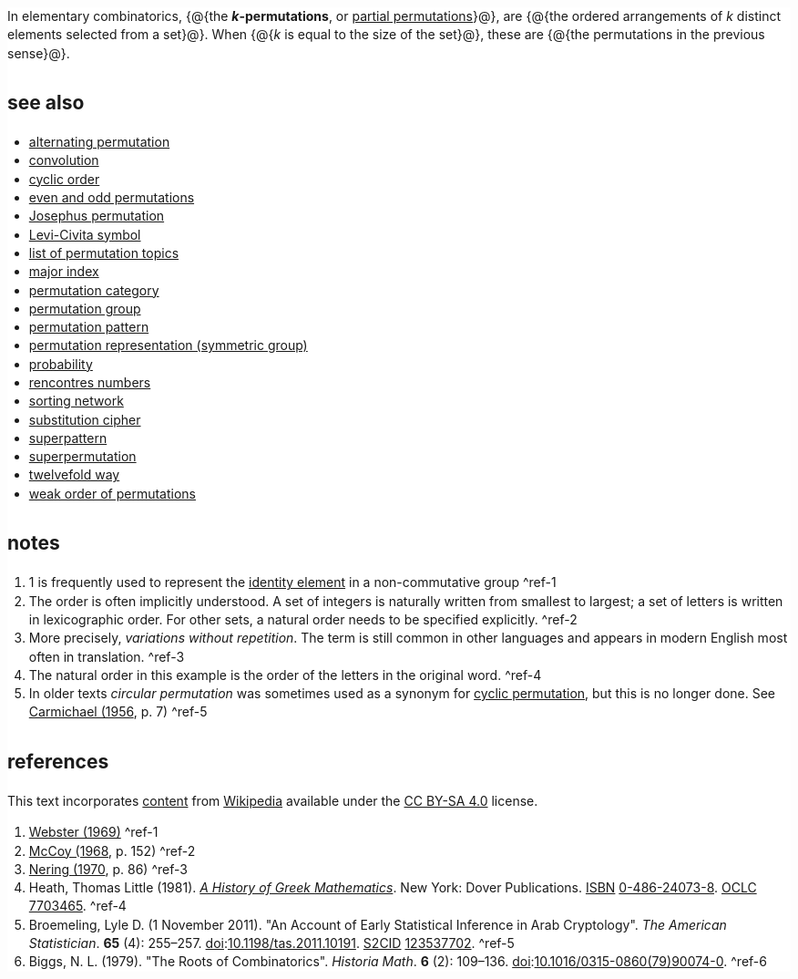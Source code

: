 In elementary combinatorics, {@{the ___k_-permutations__, or [partial permutations](partial%20permutation.md)}@}, are {@{the ordered arrangements of _k_ distinct elements selected from a set}@}. When {@{_k_ is equal to the size of the set}@}, these are {@{the permutations in the previous sense}@}. 

## see also

- [alternating permutation](alternating%20permutation.md)
- [convolution](convolution.md)
- [cyclic order](cyclic%20order.md)
- [even and odd permutations](parity%20of%20a%20permutation.md)
- [Josephus permutation](Josephus%20problem.md)
- [Levi-Civita symbol](Levi-Civita%20symbol.md)
- [list of permutation topics](list%20of%20permutation%20topics.md)
- [major index](major%20index.md)
- [permutation category](permutation%20category.md)
- [permutation group](permutation%20group.md)
- [permutation pattern](permutation%20pattern.md)
- [permutation representation (symmetric group)](representation%20theory%20of%20the%20symmetric%20group.md#permutation%20representation)
- [probability](probability.md)
- [rencontres numbers](rencontres%20numbers.md)
- [sorting network](sorting%20network.md)
- [substitution cipher](substitution%20cipher.md)
- [superpattern](superpattern.md)
- [superpermutation](superpermutation.md)
- [twelvefold way](twelvefold%20way.md)
- [weak order of permutations](inversion%20(discrete%20mathematics).md#weak%20order%20of%20permutations)

## notes

1. 1 is frequently used to represent the [identity element](identity%20element.md) in a non-commutative group <a id="^ref-1"></a>^ref-1
2. The order is often implicitly understood. A set of integers is naturally written from smallest to largest; a set of letters is written in lexicographic order. For other sets, a natural order needs to be specified explicitly. <a id="^ref-2"></a>^ref-2
3. More precisely, _variations without repetition_. The term is still common in other languages and appears in modern English most often in translation. <a id="^ref-3"></a>^ref-3
4. The natural order in this example is the order of the letters in the original word. <a id="^ref-4"></a>^ref-4
5. In older texts _circular permutation_ was sometimes used as a synonym for [cyclic permutation](cyclic%20permutation.md), but this is no longer done. See [Carmichael (1956](#CITEREFCarmichael1956), p. 7) <a id="^ref-5"></a>^ref-5

## references

This text incorporates [content](https://en.wikipedia.org/wiki/permutation) from [Wikipedia](Wikipedia.md) available under the [CC BY-SA 4.0](https://creativecommons.org/licenses/by-sa/4.0/) license.

1. [Webster (1969)](#CITEREFWebster1969) <a id="^ref-1"></a>^ref-1
2. [McCoy (1968](#CITEREFMcCoy1968), p. 152) <a id="^ref-2"></a>^ref-2
3. [Nering (1970](#CITEREFNering1970), p. 86) <a id="^ref-3"></a>^ref-3
4. Heath, Thomas Little (1981). [_A History of Greek Mathematics_](https://www.worldcat.org/oclc/7703465). New York: Dover Publications. [ISBN](ISBN.md) [0-486-24073-8](https://en.wikipedia.org/wiki/Special%3ABookSources/0-486-24073-8). [OCLC](OCLC.md#OCLC) [7703465](https://search.worldcat.org/oclc/7703465). <a id="^ref-4"></a>^ref-4
5. Broemeling, Lyle D. (1 November 2011). "An Account of Early Statistical Inference in Arab Cryptology". _The American Statistician_. __65__ (4): 255–257. [doi](digital%20object%20identifier.md):[10.1198/tas.2011.10191](https://doi.org/10.1198%2Ftas.2011.10191). [S2CID](Semantic%20Scholar.md#S2CID) [123537702](https://api.semanticscholar.org/CorpusID:123537702). <a id="^ref-5"></a>^ref-5
6. Biggs, N. L. (1979). "The Roots of Combinatorics". _Historia Math_. __6__ (2): 109–136. [doi](digital%20object%20identifier.md):[10.1016/0315-0860(79)90074-0](https://doi.org/10.1016%2F0315-0860%2879%2990074-0). <a id="^ref-6"></a>^ref-6